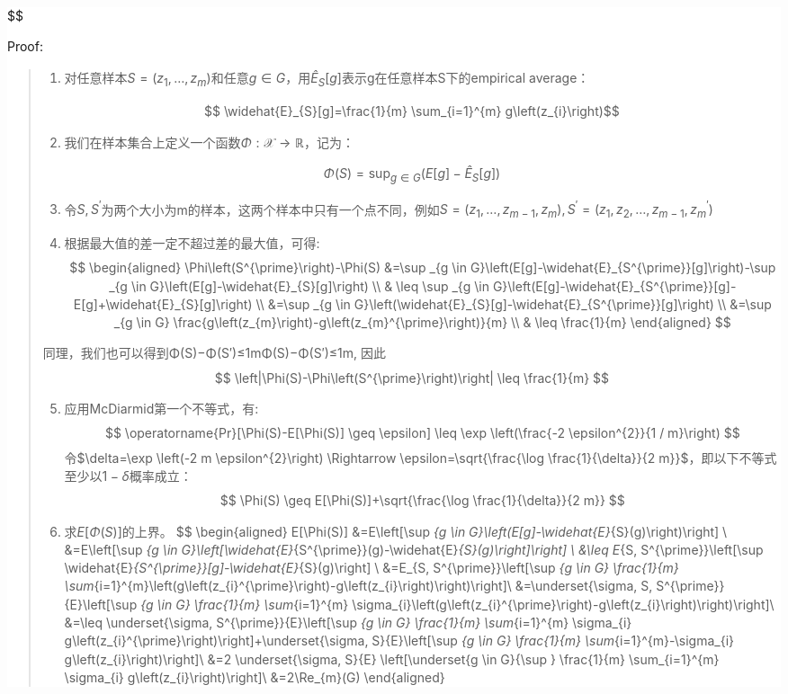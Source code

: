 $$

Proof:

>1. 对任意样本$S=\left(z_{1}, \dots, z_{m}\right)$和任意$g\in G$，用$\widehat{E}_{S}[g]$表示g在任意样本S下的empirical average：
>
>   $$
>   \widehat{E}_{S}[g]=\frac{1}{m} \sum_{i=1}^{m} g\left(z_{i}\right)​
>   $$
>
>2. 我们在样本集合上定义一个函数$\Phi:\mathcal{X}\to\mathbb{R}$，记为：
>
>   $$
>   \Phi(S)=\sup _{g \in G}\left(E[g]-\widehat{E}_{S}[g]\right)
>   $$
>
>3. 令$S,S^{'}$为两个大小为m的样本，这两个样本中只有一个点不同，例如$S=\left(z_{1}, \dots, z_{m-1}, z_{m}\right), S^{\prime}=\left(z_{1}, z_{2}, \dots, z_{m-1}, z_{m}^{\prime}\right)​$
>
>4. 根据最大值的差一定不超过差的最大值，可得:
>   $$
>   \begin{aligned} \Phi\left(S^{\prime}\right)-\Phi(S) &=\sup _{g \in G}\left(E[g]-\widehat{E}_{S^{\prime}}[g]\right)-\sup _{g \in G}\left(E[g]-\widehat{E}_{S}[g]\right) \\ & \leq \sup _{g \in G}\left(E[g]-\widehat{E}_{S^{\prime}}[g]-E[g]+\widehat{E}_{S}[g]\right) \\ &=\sup _{g \in G}\left(\widehat{E}_{S}[g]-\widehat{E}_{S^{\prime}}[g]\right) \\ &=\sup _{g \in G} \frac{g\left(z_{m}\right)-g\left(z_{m}^{\prime}\right)}{m} \\ & \leq \frac{1}{m} \end{aligned}
>   $$
>
>
>   同理，我们也可以得到Φ(S)−Φ(S′)≤1mΦ(S)−Φ(S′)≤1m, 因此
>   $$
>   \left|\Phi(S)-\Phi\left(S^{\prime}\right)\right| \leq \frac{1}{m}
>   $$
>
>
>5. 应用McDiarmid第一个不等式，有:
>   $$
>   \operatorname{Pr}[\Phi(S)-E[\Phi(S)] \geq \epsilon] \leq \exp \left(\frac{-2 \epsilon^{2}}{1 / m}\right)
>   $$
>   令$\delta=\exp \left(-2 m \epsilon^{2}\right) \Rightarrow \epsilon=\sqrt{\frac{\log \frac{1}{\delta}}{2 m}}$，即以下不等式至少以$1- \delta$概率成立：
>   $$
>   \Phi(S) \geq E[\Phi(S)]+\sqrt{\frac{\log \frac{1}{\delta}}{2 m}}
>   $$
>
>6. 求$E[\Phi(S)]​$的上界。
>   $$
>   \begin{aligned} 
>   E[\Phi(S)] &=E\left[\sup _{g \in G}\left(E[g]-\widehat{E}_{S}(g)\right)\right] \\ &=E\left[\sup _{g \in G}\left[\widehat{E}_{S^{\prime}}(g)-\widehat{E}_{S}(g)\right]\right] \\
>   &\leq E_{S, S^{\prime}}\left[\sup \widehat{E}_{S^{\prime}}[g]-\widehat{E}_{S}(g)\right] \\ 
>   &=E_{S, S^{\prime}}\left[\sup _{g \in G} \frac{1}{m} \sum_{i=1}^{m}\left(g\left(z_{i}^{\prime}\right)-g\left(z_{i}\right)\right)\right]\\
>   &=\underset{\sigma, S, S^{\prime}}{E}\left[\sup _{g \in G} \frac{1}{m} \sum_{i=1}^{m} \sigma_{i}\left(g\left(z_{i}^{\prime}\right)-g\left(z_{i}\right)\right)\right]\\
>   &=\leq \underset{\sigma, S^{\prime}}{E}\left[\sup _{g \in G} \frac{1}{m} \sum_{i=1}^{m} \sigma_{i} g\left(z_{i}^{\prime}\right)\right]+\underset{\sigma, S}{E}\left[\sup _{g \in G} \frac{1}{m} \sum_{i=1}^{m}-\sigma_{i} g\left(z_{i}\right)\right]\\
>   &=2 \underset{\sigma, S}{E} \left[\underset{g \in G}{\sup } \frac{1}{m} \sum_{i=1}^{m} \sigma_{i} g\left(z_{i}\right)\right]\\
>   &=2\Re_{m}(G)
>   \end{aligned}